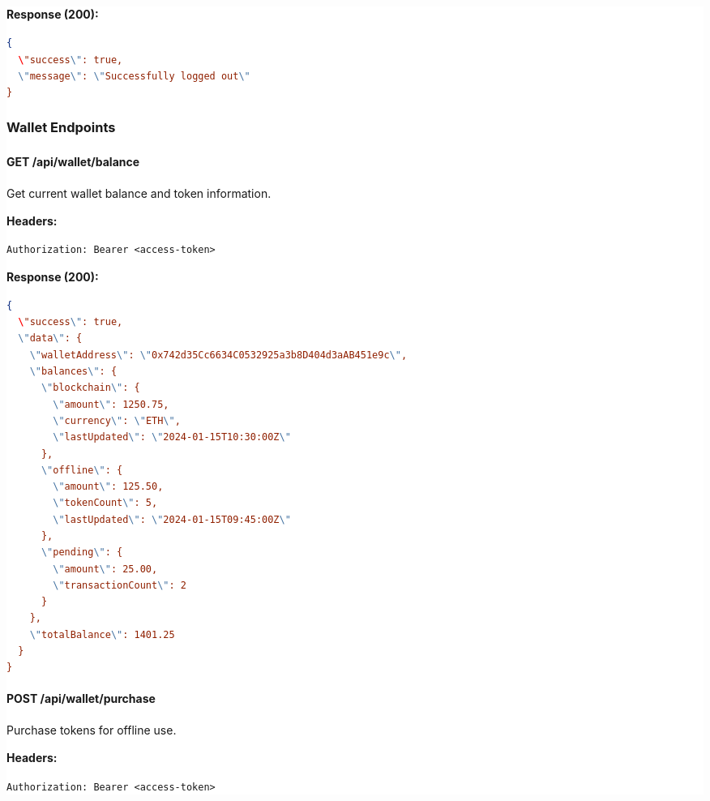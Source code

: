 **Response (200):**
```json
{
  \"success\": true,
  \"message\": \"Successfully logged out\"
}
```

### Wallet Endpoints

#### GET /api/wallet/balance

Get current wallet balance and token information.

**Headers:**
```
Authorization: Bearer <access-token>
```

**Response (200):**
```json
{
  \"success\": true,
  \"data\": {
    \"walletAddress\": \"0x742d35Cc6634C0532925a3b8D404d3aAB451e9c\",
    \"balances\": {
      \"blockchain\": {
        \"amount\": 1250.75,
        \"currency\": \"ETH\",
        \"lastUpdated\": \"2024-01-15T10:30:00Z\"
      },
      \"offline\": {
        \"amount\": 125.50,
        \"tokenCount\": 5,
        \"lastUpdated\": \"2024-01-15T09:45:00Z\"
      },
      \"pending\": {
        \"amount\": 25.00,
        \"transactionCount\": 2
      }
    },
    \"totalBalance\": 1401.25
  }
}
```

#### POST /api/wallet/purchase

Purchase tokens for offline use.

**Headers:**
```
Authorization: Bearer <access-token>
```
